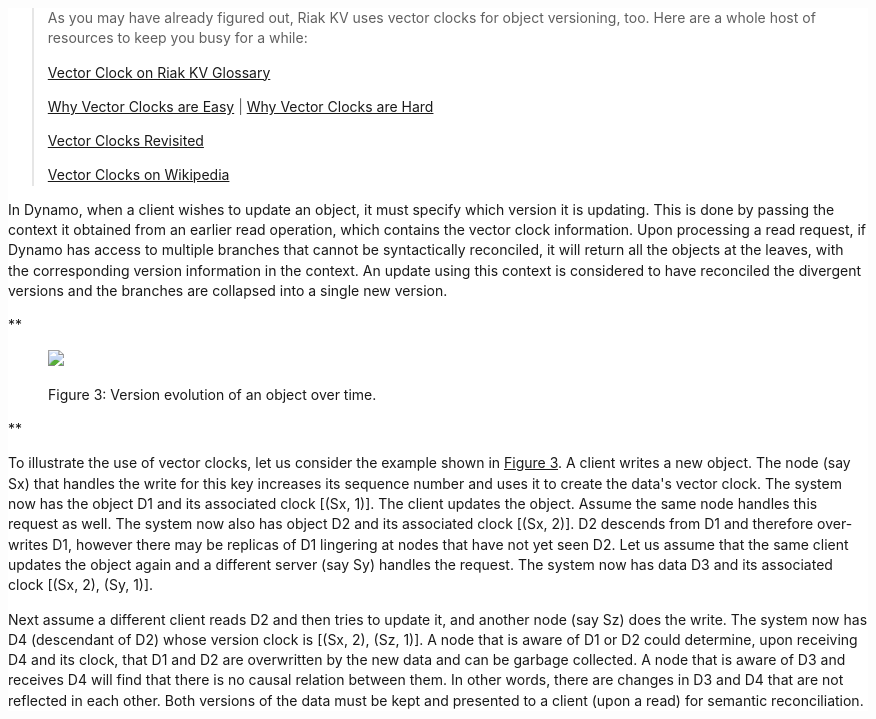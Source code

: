 >As you may have already figured out, Riak KV uses vector clocks for object versioning, too. Here are a whole host of resources to keep you busy for a while:
>
>[Vector Clock on Riak KV Glossary](/riak/kv/2.0.0/learn/glossary/#vector-clock)
>
>[Why Vector Clocks are Easy](http://basho.com/posts/technical/why-vector-clocks-are-easy/)
>|
>[Why Vector Clocks are Hard](http://basho.com/posts/technical/why-vector-clocks-are-hard/)
>
>[Vector Clocks Revisited](http://basho.com/posts/technical/vector-clocks-revisited/)
>
>[Vector Clocks on Wikipedia](https://en.wikipedia.org/wiki/Vector_clock)

In Dynamo, when a client wishes to update an object, it must specify which version it is updating. 
This is done by passing the context it obtained from an earlier read operation, which contains the 
vector clock information. Upon processing a read request, if Dynamo has access to multiple branches 
that cannot be syntactically reconciled, it will return all the objects at the leaves, with the 
corresponding version information in the context. An update using this context is considered to have 
reconciled the divergent versions and the branches are collapsed into a single new version.

**<figure id="figure-3">
<img src="/images/dynamo/figure3.png">
<figcaption>Figure 3: Version evolution of an object over time.</figcaption>
</figure>**

To illustrate the use of vector clocks, let us consider the example shown in <a href="#figure-3">Figure 3</a>. A client writes a 
new object. The node (say Sx) that handles the write for this key increases its sequence number and uses 
it to create the data's vector clock. The system now has the object D1 and its associated clock [(Sx, 1)]. 
The client updates the object. Assume the same node handles this request as well. The system now also has 
object D2 and its associated clock [(Sx, 2)]. D2 descends from D1 and therefore over-writes D1, however 
there may be replicas of D1 lingering at nodes that have not yet seen D2. Let us assume that the same 
client updates the object again and a different server (say Sy) handles the request. The system now has 
data D3 and its associated clock [(Sx, 2), (Sy, 1)].

Next assume a different client reads D2 and then tries to update it, and another node (say Sz) does the 
write. The system now has D4 (descendant of D2) whose version clock is [(Sx, 2), (Sz, 1)]. A node that is 
aware of D1 or D2 could determine, upon receiving D4 and its clock, that D1 and D2 are overwritten by the 
new data and can be garbage collected. A node that is aware of D3 and receives D4 will find that there 
is no causal relation between them. In other words, there are changes in D3 and D4 that are not reflected 
in each other. Both versions of the data must be kept and presented to a client (upon a read) for 
semantic reconciliation.
